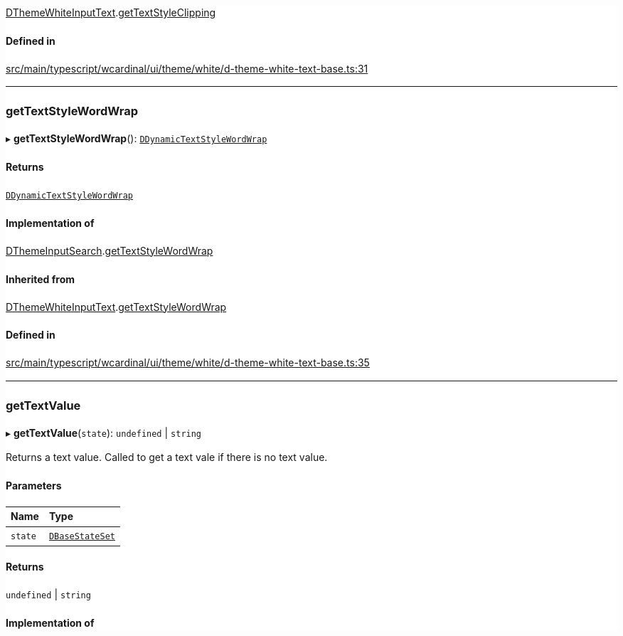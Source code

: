 [DThemeWhiteInputText](DThemeWhiteInputText.md).[getTextStyleClipping](DThemeWhiteInputText.md#gettextstyleclipping)

#### Defined in

[src/main/typescript/wcardinal/ui/theme/white/d-theme-white-text-base.ts:31](https://github.com/winter-cardinal/winter-cardinal-ui/blob/v0.164.0/src/main/typescript/wcardinal/ui/theme/white/d-theme-white-text-base.ts#L31)

___

### getTextStyleWordWrap

▸ **getTextStyleWordWrap**(): [`DDynamicTextStyleWordWrap`](../index.md#ddynamictextstylewordwrap)

#### Returns

[`DDynamicTextStyleWordWrap`](../index.md#ddynamictextstylewordwrap)

#### Implementation of

[DThemeInputSearch](../interfaces/DThemeInputSearch.md).[getTextStyleWordWrap](../interfaces/DThemeInputSearch.md#gettextstylewordwrap)

#### Inherited from

[DThemeWhiteInputText](DThemeWhiteInputText.md).[getTextStyleWordWrap](DThemeWhiteInputText.md#gettextstylewordwrap)

#### Defined in

[src/main/typescript/wcardinal/ui/theme/white/d-theme-white-text-base.ts:35](https://github.com/winter-cardinal/winter-cardinal-ui/blob/v0.164.0/src/main/typescript/wcardinal/ui/theme/white/d-theme-white-text-base.ts#L35)

___

### getTextValue

▸ **getTextValue**(`state`): `undefined` \| `string`

Returns a text value.
Called to get a text vale if there is no text value.

#### Parameters

| Name | Type |
| :------ | :------ |
| `state` | [`DBaseStateSet`](../interfaces/DBaseStateSet.md) |

#### Returns

`undefined` \| `string`

#### Implementation of

